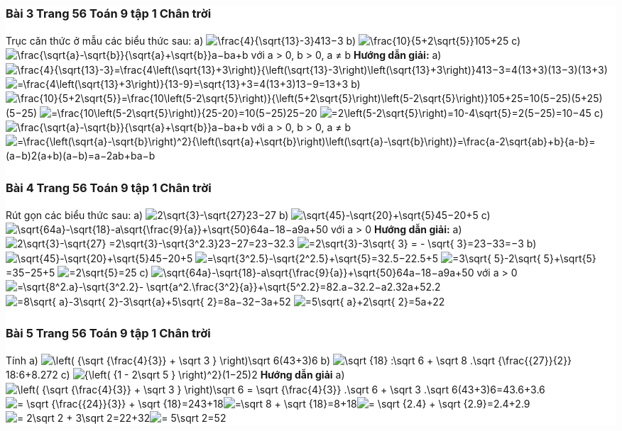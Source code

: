### **Bài 3 Trang 56 Toán 9 tập 1 Chân trời**
Trục căn thức ở mẫu các biểu thức sau:
a\) ![\\frac{4}{\\sqrt{13}-3}](https://i.vdoc.vn/data/image/blank.png)413−3
b\) ![\\frac{10}{5+2\\sqrt{5}}](https://i.vdoc.vn/data/image/blank.png)105+25
c\) ![\\frac{\\sqrt{a}-\\sqrt{b}}{\\sqrt{a}+\\sqrt{b}}](https://i.vdoc.vn/data/image/blank.png)a−ba+b với a > 0, b > 0, a ≠ b
**Hướng dẫn giải:**
a\) ![\\frac{4}{\\sqrt{13}-3}=\\frac{4\\left\(\\sqrt{13}+3\\right\)}{\\left\(\\sqrt{13}-3\\right\)\\left\(\\sqrt{13}+3\\right\)}](https://i.vdoc.vn/data/image/blank.png)413−3=4\(13+3\)\(13−3\)\(13+3\)
![=\\frac{4\\left\(\\sqrt{13}+3\\right\)}{13-9}=\\sqrt{13}+3](https://i.vdoc.vn/data/image/blank.png)=4\(13+3\)13−9=13+3
b\) ![\\frac{10}{5+2\\sqrt{5}}=\\frac{10\\left\(5-2\\sqrt{5}\\right\)}{\\left\(5+2\\sqrt{5}\\right\)\\left\(5-2\\sqrt{5}\\right\)}](https://i.vdoc.vn/data/image/blank.png)105+25=10\(5−25\)\(5+25\)\(5−25\)
![=\\frac{10\\left\(5-2\\sqrt{5}\\right\)}{25-20}](https://i.vdoc.vn/data/image/blank.png)=10\(5−25\)25−20
![=2\\left\(5-2\\sqrt{5}\\right\)=10-4\\sqrt{5}](https://i.vdoc.vn/data/image/blank.png)=2\(5−25\)=10−45
c\) ![\\frac{\\sqrt{a}-\\sqrt{b}}{\\sqrt{a}+\\sqrt{b}}](https://i.vdoc.vn/data/image/blank.png)a−ba+b với a > 0, b > 0, a ≠ b
![=\\frac{\\left\(\\sqrt{a}-\\sqrt{b}\\right\)^2}{\\left\(\\sqrt{a}+\\sqrt{b}\\right\)\\left\(\\sqrt{a}-\\sqrt{b}\\right\)}=\\frac{a-2\\sqrt{ab}+b}{a-b}](https://i.vdoc.vn/data/image/blank.png)=\(a−b\)2\(a+b\)\(a−b\)=a−2ab+ba−b
### **Bài 4 Trang 56 Toán 9 tập 1 Chân trời**
Rút gọn các biểu thức sau:
a\) ![2\\sqrt{3}-\\sqrt{27}](https://i.vdoc.vn/data/image/blank.png)23−27
b\) ![\\sqrt{45}-\\sqrt{20}+\\sqrt{5}](https://i.vdoc.vn/data/image/blank.png)45−20+5
c\) ![\\sqrt{64a}-\\sqrt{18}-a\\sqrt{\\frac{9}{a}}+\\sqrt{50}](https://i.vdoc.vn/data/image/blank.png)64a−18−a9a+50 với a > 0
**Hướng dẫn giải:**
a\) ![2\\sqrt{3}-\\sqrt{27} =2\\sqrt{3}-\\sqrt{3^2.3}](https://i.vdoc.vn/data/image/blank.png)23−27=23−32.3
![=2\\sqrt{3}-3\\sqrt{ 3} = - \\sqrt{ 3}](https://i.vdoc.vn/data/image/blank.png)=23−33=−3
b\) ![\\sqrt{45}-\\sqrt{20}+\\sqrt{5}](https://i.vdoc.vn/data/image/blank.png)45−20+5 ![=\\sqrt{3^2.5}-\\sqrt{2^2.5}+\\sqrt{5}](https://i.vdoc.vn/data/image/blank.png)=32.5−22.5+5
![=3\\sqrt{ 5}-2\\sqrt{ 5}+\\sqrt{5}](https://i.vdoc.vn/data/image/blank.png)=35−25+5
![=2\\sqrt{5}](https://i.vdoc.vn/data/image/blank.png)=25
c\) ![\\sqrt{64a}-\\sqrt{18}-a\\sqrt{\\frac{9}{a}}+\\sqrt{50}](https://i.vdoc.vn/data/image/blank.png)64a−18−a9a+50 với a > 0
![=\\sqrt{8^2.a}-\\sqrt{3^2.2}- \\sqrt{a^2.\\frac{3^2}{a}}+\\sqrt{5^2.2}](https://i.vdoc.vn/data/image/blank.png)=82.a−32.2−a2.32a+52.2
![=8\\sqrt{ a}-3\\sqrt{ 2}-3\\sqrt{a}+5\\sqrt{ 2}](https://i.vdoc.vn/data/image/blank.png)=8a−32−3a+52
![=5\\sqrt{ a}+2\\sqrt{ 2}](https://i.vdoc.vn/data/image/blank.png)=5a+22
### **Bài 5 Trang 56 Toán 9 tập 1 Chân trời**
Tính
a\) ![\\left\( {\\sqrt {\\frac{4}{3}}  + \\sqrt 3 } \\right\)\\sqrt 6](https://i.vdoc.vn/data/image/blank.png)\(43+3\)6
b\) ![\\sqrt {18} :\\sqrt 6  + \\sqrt 8 .\\sqrt {\\frac{{27}}{2}}](https://i.vdoc.vn/data/image/blank.png)18:6+8.272
c\) ![{\\left\( {1 - 2\\sqrt 5 } \\right\)^2}](https://i.vdoc.vn/data/image/blank.png)\(1−25\)2
**Hướng dẫn giải**
a\) ![\\left\( {\\sqrt {\\frac{4}{3}}  + \\sqrt 3 } \\right\)\\sqrt 6  = \\sqrt {\\frac{4}{3}} .\\sqrt 6  + \\sqrt 3 .\\sqrt 6](https://i.vdoc.vn/data/image/blank.png)\(43+3\)6=43.6+3.6 ![= \\sqrt {\\frac{{24}}{3}}  + \\sqrt {18}](https://i.vdoc.vn/data/image/blank.png)=243+18![=\\sqrt 8  + \\sqrt {18}](https://i.vdoc.vn/data/image/blank.png)=8+18![= \\sqrt {2.4}  + \\sqrt {2.9}](https://i.vdoc.vn/data/image/blank.png)=2.4+2.9![= 2\\sqrt 2  + 3\\sqrt 2](https://i.vdoc.vn/data/image/blank.png)=22+32![= 5\\sqrt 2](https://i.vdoc.vn/data/image/blank.png)=52